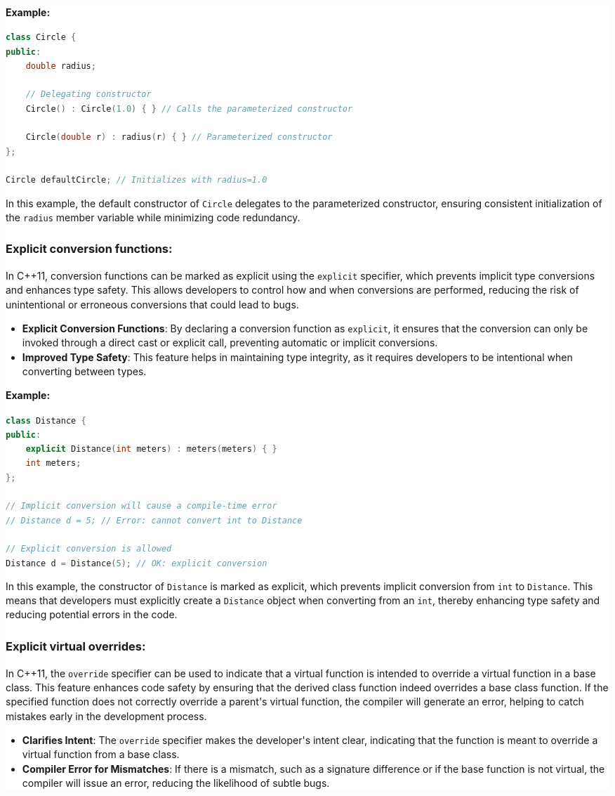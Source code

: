 **Example:**

```cpp
class Circle {
public:
    double radius;

    // Delegating constructor
    Circle() : Circle(1.0) { } // Calls the parameterized constructor

    Circle(double r) : radius(r) { } // Parameterized constructor
};

Circle defaultCircle; // Initializes with radius=1.0
```
In this example, the default constructor of `Circle` delegates to the parameterized constructor, ensuring consistent initialization of the `radius` member variable while minimizing code redundancy.

### Explicit conversion functions:
In C++11, conversion functions can be marked as explicit using the `explicit` specifier, which prevents implicit type conversions and enhances type safety. This allows developers to control how and when conversions are performed, reducing the risk of unintentional or erroneous conversions that could lead to bugs.
- **Explicit Conversion Functions**: By declaring a conversion function as `explicit`, it ensures that the conversion can only be invoked through a direct cast or explicit call, preventing automatic or implicit conversions.
- **Improved Type Safety**: This feature helps in maintaining type integrity, as it requires developers to be intentional when converting between types.

**Example:**

```cpp
class Distance {
public:
    explicit Distance(int meters) : meters(meters) { }
    int meters;
};

// Implicit conversion will cause a compile-time error
// Distance d = 5; // Error: cannot convert int to Distance

// Explicit conversion is allowed
Distance d = Distance(5); // OK: explicit conversion
```

In this example, the constructor of `Distance` is marked as explicit, which prevents implicit conversion from `int` to `Distance`. This means that developers must explicitly create a `Distance` object when converting from an `int`, thereby enhancing type safety and reducing potential errors in the code.

### Explicit virtual overrides:
In C++11, the `override` specifier can be used to indicate that a virtual function is intended to override a virtual function in a base class. This feature enhances code safety by ensuring that the derived class function indeed overrides a base class function. If the specified function does not correctly override a parent's virtual function, the compiler will generate an error, helping to catch mistakes early in the development process.
- **Clarifies Intent**: The `override` specifier makes the developer's intent clear, indicating that the function is meant to override a virtual function from a base class.
- **Compiler Error for Mismatches**: If there is a mismatch, such as a signature difference or if the base function is not virtual, the compiler will issue an error, reducing the likelihood of subtle bugs.
